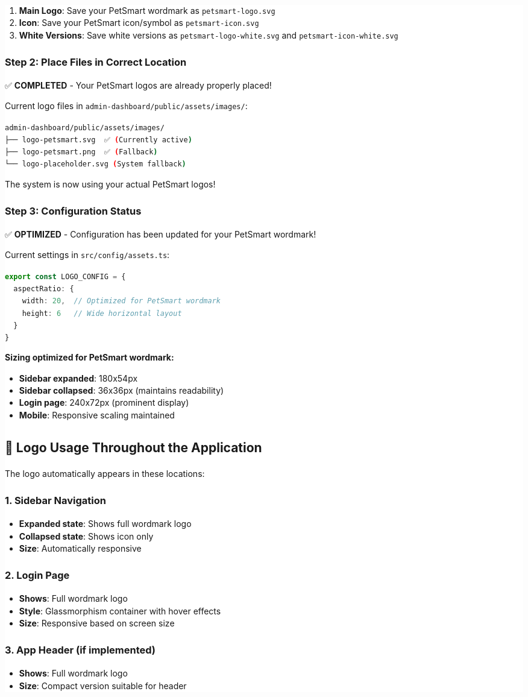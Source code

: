 1. **Main Logo**: Save your PetSmart wordmark as `petsmart-logo.svg`
2. **Icon**: Save your PetSmart icon/symbol as `petsmart-icon.svg`
3. **White Versions**: Save white versions as `petsmart-logo-white.svg` and `petsmart-icon-white.svg`

### **Step 2: Place Files in Correct Location**

✅ **COMPLETED** - Your PetSmart logos are already properly placed!

Current logo files in `admin-dashboard/public/assets/images/`:
```bash
admin-dashboard/public/assets/images/
├── logo-petsmart.svg  ✅ (Currently active)
├── logo-petsmart.png  ✅ (Fallback)
└── logo-placeholder.svg (System fallback)
```

The system is now using your actual PetSmart logos!

### **Step 3: Configuration Status**

✅ **OPTIMIZED** - Configuration has been updated for your PetSmart wordmark!

Current settings in `src/config/assets.ts`:
```typescript
export const LOGO_CONFIG = {
  aspectRatio: {
    width: 20,  // Optimized for PetSmart wordmark
    height: 6   // Wide horizontal layout
  }
}
```

**Sizing optimized for PetSmart wordmark:**
- **Sidebar expanded**: 180x54px
- **Sidebar collapsed**: 36x36px (maintains readability)
- **Login page**: 240x72px (prominent display)
- **Mobile**: Responsive scaling maintained

## 🎯 Logo Usage Throughout the Application

The logo automatically appears in these locations:

### **1. Sidebar Navigation**
- **Expanded state**: Shows full wordmark logo
- **Collapsed state**: Shows icon only
- **Size**: Automatically responsive

### **2. Login Page**
- **Shows**: Full wordmark logo
- **Style**: Glassmorphism container with hover effects
- **Size**: Responsive based on screen size

### **3. App Header** (if implemented)
- **Shows**: Full wordmark logo
- **Size**: Compact version suitable for header
